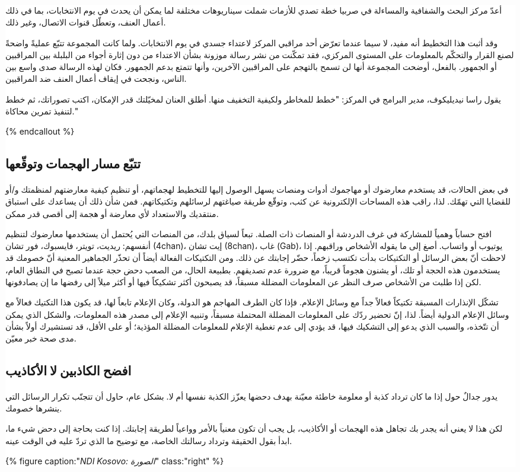 أعدّ مركز البحث والشفافية والمساءلة في صربيا خطة تصدي للأزمات شملت سيناريوهات مختلفة لما يمكن أن يحدث في يوم الانتخابات، بما في ذلك أعمال العنف، وتعطّل قنوات الاتصال، وغير ذلك.

وقد أثبت هذا التخطيط أنه مفيد، لا سيما عندما تعرّض أحد مراقبي المركز لاعتداء جسدي في يوم الانتخابات. ولما كانت المجموعة تتبّع عمليةً واضحةً لصنع القرار والتحكّم بالمعلومات على المستوى المركزي، فقد تمكّنت من نشر رسالة موزونة بشأن الاعتداء من دون إثارة أجواء من البلبلة بين المراقبين أو الجمهور. بالفعل، أوضحت المجموعة أنها لن تسمح بالتهجم على المراقبين الآخرين، وأنها تتمتع بدعم الجمهور. فكان لهذه الرسالة صدى واسع بين الناس، ونجحت في إيقاف أعمال العنف ضد المراقبين.

يقول راسا نيديليكوف، مدير البرامج في المركز: "خطط للمخاطر ولكيفية التخفيف منها. أطلق العنان لمخيّلتك قدر الإمكان، اكتب تصوراتك، ثم خطط لتنفيذ تمرين محاكاة."

{% endcallout %}

## تتبّع مسار الهجمات وتوقّعها

في بعض الحالات، قد يستخدم معارضوك أو مهاجموك أدوات ومنصات يسهل الوصول إليها للتخطيط لهجماتهم، أو تنظيم كيفية معارضتهم لمنظمتك و/أو للقضايا التي تهمّك. لذا، راقب هذه المساحات الإلكترونية عن كثب، وتوقّع طريقة صياغتهم لرسائلهم وتكتيكاتهم. فمن شأن ذلك أن يساعدك على استباق منتقديك والاستعداد لأي معارضة أو هجمة إلى أقصى قدر ممكن.

افتح حساباً وهمياً للمشاركة في غرف الدردشة أو المنصات ذات الصلة. تبعاً لسياق بلدك، من المنصات التي يُحتمل أن يستخدمها معارضوك لتنظيم أنفسهم: ريديت، تويتر، فايسبوك، فور تشان (4chan)، إيت تشان (8chan)، غاب (Gab)، يوتيوب أو واتساب. أصغ إلى ما يقوله الأشخاص وراقبهم. إذا لاحظت أنّ بعض الرسائل أو التكتيكات بدأت تكتسب زخماً، حضّر إجابتك عن ذلك. ومن التكتيكات الفعالة أيضاً أن تحذّر الجماهير المعنية أنّ خصومك قد يستخدمون هذه الحجة أو تلك، أو يشنون هجوماً قريباً، مع ضرورة عدم تصديقهم. بطبيعة الحال، من الصعب دحض حجة عندما تصبح في النطاق العام، لكن إذا طلبت من الأشخاص صرف النظر عن المعلومات المضللة مسبقاً، قد يصبحون أكثر تشكيكاً فيها أو أكثر ميلاً إلى رفضها ما إن يصادفونها.

تشكّل الإنذارات المسبقة تكتيكاً فعالاً جداً مع وسائل الإعلام. فإذا كان الطرف المهاجم هو الدولة، وكان الإعلام تابعاً لها، قد يكون هذا التكتيك فعالاً مع وسائل الإعلام الدولية أيضاً. لذا، إنّ تحضير ردّك على المعلومات المضللة المحتملة مسبقاً، وتنبيه الإعلام إلى مصدر هذه المعلومات، والشكل الذي يمكن أن تتّخذه، والسبب الذي يدعو إلى التشكيك فيها، قد يؤدي إلى عدم تغطية الإعلام للمعلومات المضللة المؤذية؛ أو على الأقل، قد تستشيرك أولاً بشأن مدى صحة خبر معيّن.

## افضح الكاذبين لا الأكاذيب

يدور جدالٌ حول إذا ما كان ترداد كذبة أو معلومة خاطئة معيّنة بهدف دحضها يعزّز الكذبة نفسها أم لا. بشكل عام، حاول أن تتجنّب تكرار الرسائل التي ينشرها خصومك.

لكن هذا لا يعني أنه يجدر بك تجاهل هذه الهجمات أو الأكاذيب، بل يجب أن تكون معنياً بالأمر وواعياً لطريقة إجابتك. إذا كنت بحاجة إلى دحض شيء ما، ابدأ بقول الحقيقة وترداد رسالتك الخاصة، مع توضيح ما الذي تردّ عليه في الوقت عينه.

{% figure caption:"_NDI Kosovo: الصورة_" class:"right" %}
